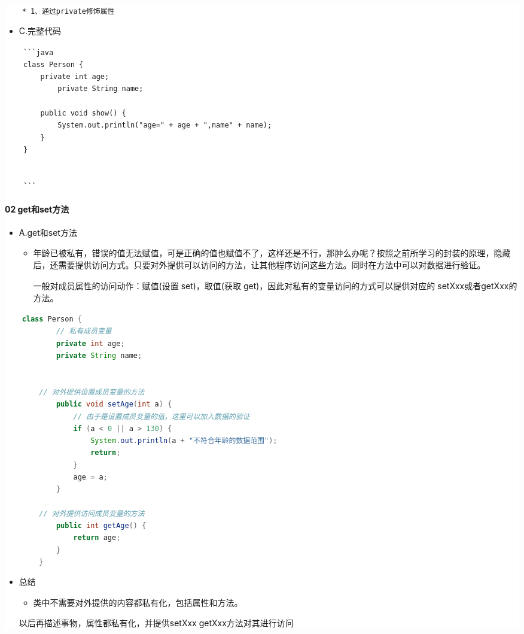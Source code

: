      	* 1、通过private修饰属性
     	
 * C.完整代码 
		
		```java
		class Person {
		    private int age;
	    	    private String name;
		
		    public void show() {
		    	System.out.println("age=" + age + ",name" + name);
		    }
		}
		
		
		```

#### 02 get和set方法
* A.get和set方法
	
	* 年龄已被私有，错误的值无法赋值，可是正确的值也赋值不了，这样还是不行，那肿么办呢？按照之前所学习的封装的原理，隐藏后，还需要提供访问方式。只要对外提供可以访问的方法，让其他程序访问这些方法。同时在方法中可以对数据进行验证。
	
	  一般对成员属性的访问动作：赋值(设置 set)，取值(获取 get)，因此对私有的变量访问的方式可以提供对应的 setXxx或者getXxx的方法。
	  	

```java
	class Person {
			// 私有成员变量
			private int age;
			private String name;
		

		// 对外提供设置成员变量的方法
            public void setAge(int a) {
                // 由于是设置成员变量的值，这里可以加入数据的验证
                if (a < 0 || a > 130) {
                    System.out.println(a + "不符合年龄的数据范围");
                    return;
                }
                age = a; 
            }
	
		// 对外提供访问成员变量的方法
            public int getAge() {
                return age;
            }
        }
```



* 总结
	
	* 类中不需要对外提供的内容都私有化，包括属性和方法。
	
	以后再描述事物，属性都私有化，并提供setXxx getXxx方法对其进行访问
	